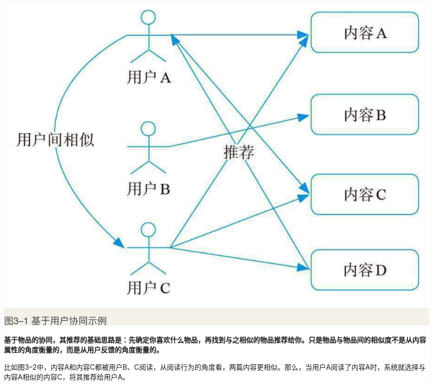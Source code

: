 ![snip20190129_72.png](content2.png)

**基于物品的协同，其推荐的基础思路是：先确定你喜欢什么物品，再找到与之相似的物品推荐给你。只是物品与物品间的相似度不是从内容属性的角度衡量的，而是从用户反馈的角度衡量的。**

比如图3–2中，内容A和内容C都被用户B、C阅读，从阅读行为的角度看，两篇内容更相似。那么，当用户A阅读了内容A时，系统就选择与内容A相似的内容C，将其推荐给用户A。
